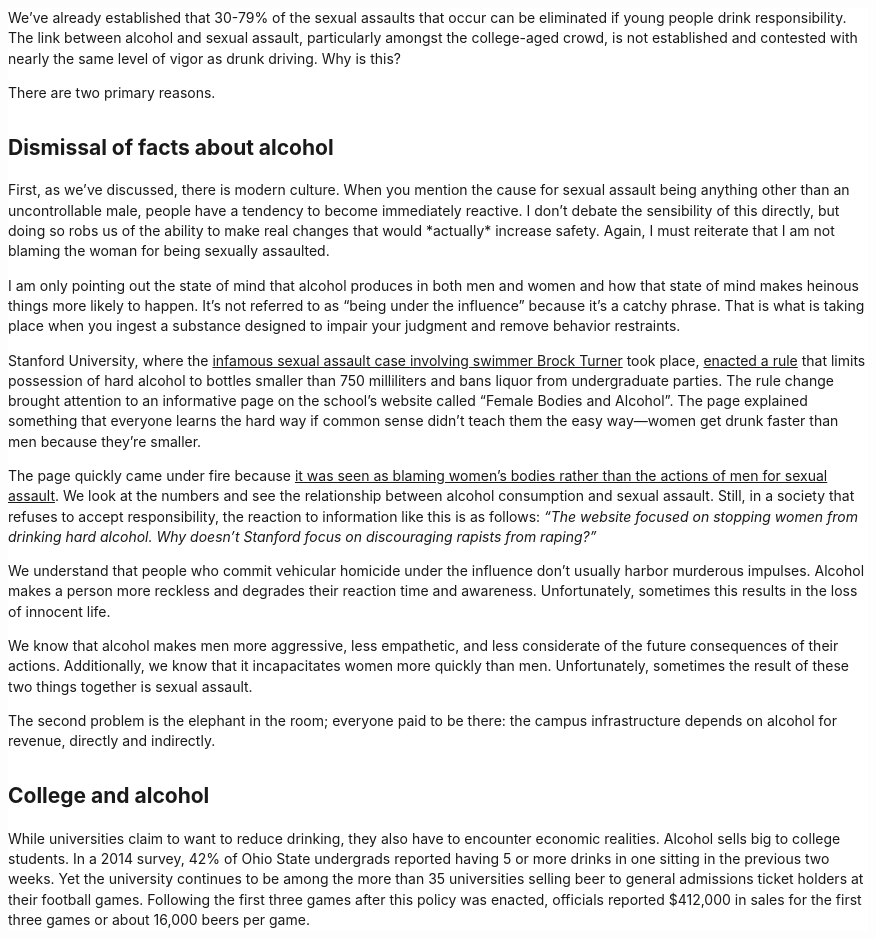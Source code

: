 We’ve already established that 30-79% of the sexual assaults that occur can be eliminated if young people drink responsibility. The link between alcohol and sexual assault, particularly amongst the college-aged crowd, is not established and contested with nearly the same level of vigor as drunk driving. Why is this?

There are two primary reasons.

## **Dismissal of facts about alcohol**

First, as we’ve discussed, there is modern culture. When you mention the cause for sexual assault being anything other than an uncontrollable male, people have a tendency to become immediately reactive. I don’t debate the sensibility of this directly, but doing so robs us of the ability to make real changes that would \*actually\* increase safety. Again, I must reiterate that I am not blaming the woman for being sexually assaulted.

I am only pointing out the state of mind that alcohol produces in both men and women and how that state of mind makes heinous things more likely to happen. It’s not referred to as “being under the influence” because it’s a catchy phrase. That is what is taking place when you ingest a substance designed to impair your judgment and remove behavior restraints.

Stanford University, where the [infamous sexual assault case involving swimmer Brock Turner](https://en.wikipedia.org/wiki/People_v._Turner) took place, [enacted a rule](https://www.businessinsider.com/stanford-has-banned-hard-alcohol-from-all-on-campus-parties-2016-8) that limits possession of hard alcohol to bottles smaller than 750 milliliters and bans liquor from undergraduate parties. The rule change brought attention to an informative page on the school’s website called “Female Bodies and Alcohol”. The page explained something that everyone learns the hard way if common sense didn’t teach them the easy way—women get drunk faster than men because they’re smaller.&nbsp;

The page quickly came under fire because [it was seen as blaming women’s bodies rather than the actions of men for sexual assault](https://www.usatoday.com/story/news/nation-now/2016/08/25/stanford-takes-sexist-female-bodies-and-alcohol-webpage-down/89331436/). We look at the numbers and see the relationship between alcohol consumption and sexual assault. Still, in a society that refuses to accept responsibility, the reaction to information like this is as follows: *“The website focused on stopping women from drinking hard alcohol. Why doesn’t Stanford focus on discouraging rapists from raping?”*

<div class="cms-embed" data-cms-embed="PHNjcmlwdCBhc3luYyBkYXRhLXVpZD0iYTg3Mzc5ZTQxMiIgc3JjPSJodHRwczovL21pbmQtYW5kLWZpc3QuY2sucGFnZS9hODczNzllNDEyL2luZGV4LmpzIj48L3NjcmlwdD4="><script async="" data-uid="a87379e412" src="https://mind-and-fist.ck.page/a87379e412/index.js"></script></div>

We understand that people who commit vehicular homicide under the influence don’t usually harbor murderous impulses. Alcohol makes a person more reckless and degrades their reaction time and awareness. Unfortunately, sometimes this results in the loss of innocent life.

We know that alcohol makes men more aggressive, less empathetic, and less considerate of the future consequences of their actions. Additionally, we know that it incapacitates women more quickly than men. Unfortunately, sometimes the result of these two things together is sexual assault.

The second problem is the elephant in the room; everyone paid to be there: the campus infrastructure depends on alcohol for revenue, directly and indirectly.&nbsp;

## **College and alcohol**

While universities claim to want to reduce drinking, they also have to encounter economic realities. Alcohol sells big to college students. In a 2014 survey, 42% of Ohio State undergrads reported having 5 or more drinks in one sitting in the previous two weeks. Yet the university continues to be among the more than 35 universities selling beer to general admissions ticket holders at their football games. Following the first three games after this policy was enacted, officials reported $412,000 in sales for the first three games or about 16,000 beers per game.
